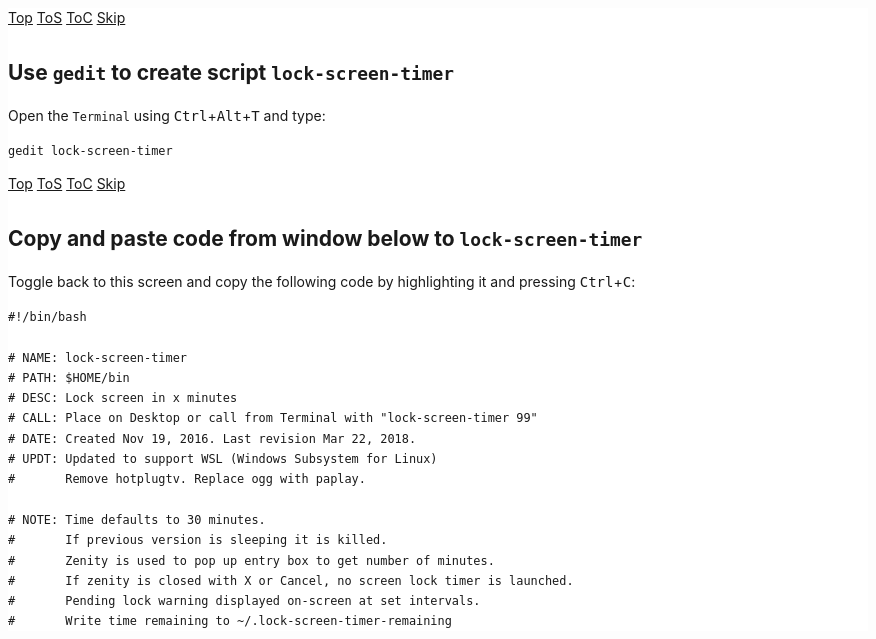 
<a id="hdr4"></a>
<div class="hdr-bar">  <a href="#" class ="hdr-btn">Top</a>  <a href="#hdr3" class ="hdr-btn">ToS</a>  <a href="#hdr2" class ="hdr-btn">ToC</a>  <a href="#hdr5" class ="hdr-btn">Skip</a></div>

## Use `gedit` to create script `lock-screen-timer`


Open the `Terminal` using <kbd>Ctrl</kbd>+<kbd>Alt</kbd>+<kbd>T</kbd> and type:

    gedit lock-screen-timer


<a id="hdr5"></a>
<div class="hdr-bar">  <a href="#" class ="hdr-btn">Top</a>  <a href="#hdr4" class ="hdr-btn">ToS</a>  <a href="#hdr2" class ="hdr-btn">ToC</a>  <a href="#hdr6" class ="hdr-btn">Skip</a></div>

## Copy and paste code from window below to `lock-screen-timer`


Toggle back to this screen and copy the following code by highlighting it and pressing <kbd>Ctrl</kbd>+<kbd>C</kbd>:

    #!/bin/bash
    
    # NAME: lock-screen-timer
    # PATH: $HOME/bin
    # DESC: Lock screen in x minutes
    # CALL: Place on Desktop or call from Terminal with "lock-screen-timer 99"
    # DATE: Created Nov 19, 2016. Last revision Mar 22, 2018.
    # UPDT: Updated to support WSL (Windows Subsystem for Linux)
    #       Remove hotplugtv. Replace ogg with paplay.
    
    # NOTE: Time defaults to 30 minutes.
    #       If previous version is sleeping it is killed.
    #       Zenity is used to pop up entry box to get number of minutes.
    #       If zenity is closed with X or Cancel, no screen lock timer is launched.
    #       Pending lock warning displayed on-screen at set intervals.
    #       Write time remaining to ~/.lock-screen-timer-remaining
    